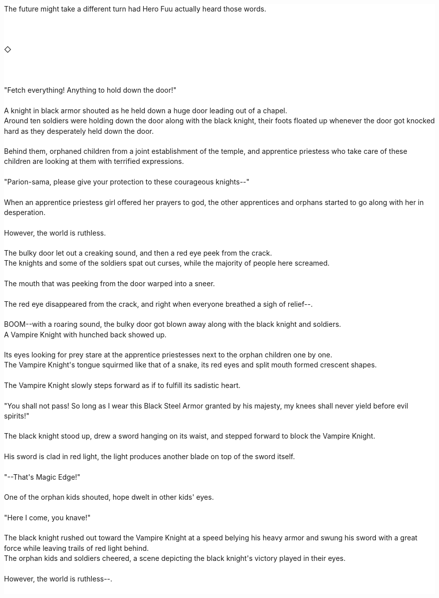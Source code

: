 The future might take a different turn had Hero Fuu actually heard those words.<br/>
<br/>
<br/>
<br/>
◇<br/>
<br/>
<br/>
<br/>
"Fetch everything! Anything to hold down the door!"<br/>
<br/>
A knight in black armor shouted as he held down a huge door leading out of a chapel.<br/>
Around ten soldiers were holding down the door along with the black knight, their foots floated up whenever the door got knocked hard as they desperately held down the door.<br/>
<br/>
Behind them, orphaned children from a joint establishment of the temple, and apprentice priestess who take care of these children are looking at them with terrified expressions.<br/>
<br/>
"Parion-sama, please give your protection to these courageous knights--"<br/>
<br/>
When an apprentice priestess girl offered her prayers to god, the other apprentices and orphans started to go along with her in desperation.<br/>
<br/>
However, the world is ruthless.<br/>
<br/>
The bulky door let out a creaking sound, and then a red eye peek from the crack.<br/>
The knights and some of the soldiers spat out curses, while the majority of people here screamed.<br/>
<br/>
The mouth that was peeking from the door warped into a sneer.<br/>
<br/>
The red eye disappeared from the crack, and right when everyone breathed a sigh of relief--.<br/>
<br/>
BOOM--with a roaring sound, the bulky door got blown away along with the black knight and soldiers.<br/>
A Vampire Knight with hunched back showed up.<br/>
<br/>
Its eyes looking for prey stare at the apprentice priestesses next to the orphan children one by one.<br/>
The Vampire Knight's tongue squirmed like that of a snake, its red eyes and split mouth formed crescent shapes.<br/>
<br/>
The Vampire Knight slowly steps forward as if to fulfill its sadistic heart.<br/>
<br/>
"You shall not pass! So long as I wear this Black Steel Armor granted by his majesty, my knees shall never yield before evil spirits!"<br/>
<br/>
The black knight stood up, drew a sword hanging on its waist, and stepped forward to block the Vampire Knight.<br/>
<br/>
His sword is clad in red light, the light produces another blade on top of the sword itself.<br/>
<br/>
"--That's Magic Edge!"<br/>
<br/>
One of the orphan kids shouted, hope dwelt in other kids' eyes.<br/>
<br/>
"Here I come, you knave!"<br/>
<br/>
The black knight rushed out toward the Vampire Knight at a speed belying his heavy armor and swung his sword with a great force while leaving trails of red light behind.<br/>
The orphan kids and soldiers cheered, a scene depicting the black knight's victory played in their eyes.<br/>
<br/>
However, the world is ruthless--.<br/>
<br/>